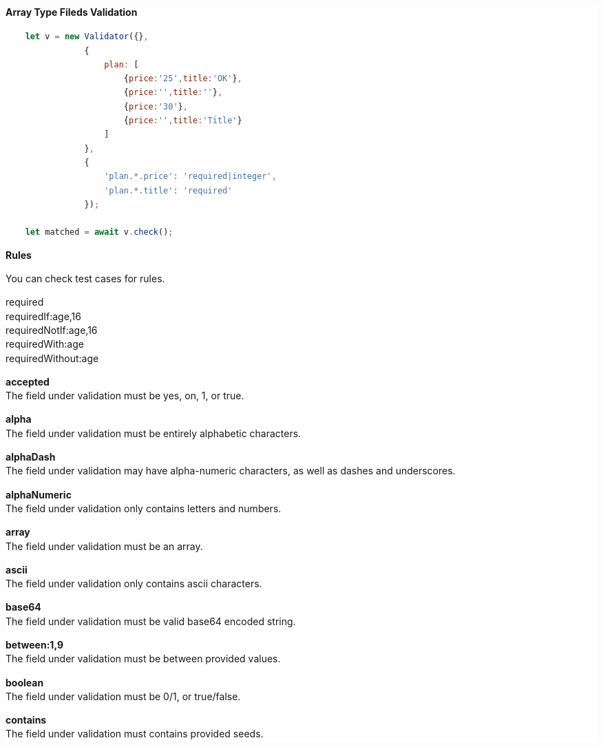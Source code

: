 **Array Type Fileds Validation**
```javascript
    let v = new Validator({},
                {
                    plan: [
                        {price:'25',title:'OK'},
                        {price:'',title:''},
                        {price:'30'},
                        {price:'',title:'Title'}
                    ]
                },
                {
                    'plan.*.price': 'required|integer',
                    'plan.*.title': 'required'
                });

    let matched = await v.check();
```    

**Rules**

You can check test cases for rules.

required  
requiredIf:age,16  
requiredNotIf:age,16  
requiredWith:age  
requiredWithout:age  

**accepted**  
The field under validation must be yes, on, 1, or true.

**alpha**  
The field under validation must be entirely alphabetic characters.

**alphaDash**  
The field under validation may have alpha-numeric characters, as well as dashes and underscores.

**alphaNumeric**  
The field under validation only contains letters and numbers.

**array**  
The field under validation must be an array.

**ascii**  
The field under validation only contains ascii characters.

**base64**  
The field under validation must be valid base64 encoded string.

**between:1,9**  
The field under validation must be between provided values.

**boolean**  
The field under validation must be 0/1, or true/false.

**contains**  
The field under validation must contains provided seeds.
